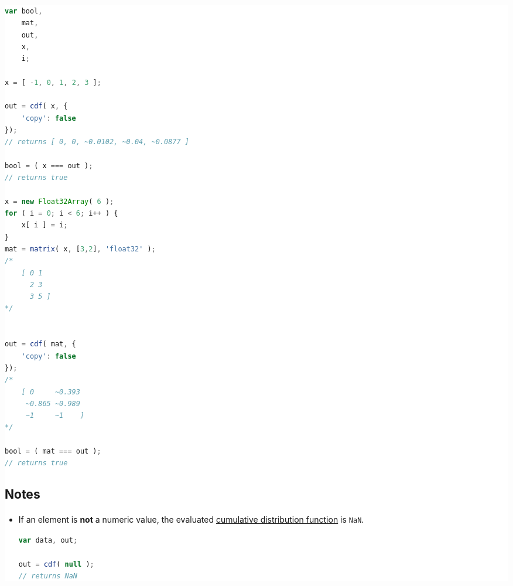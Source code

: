 ``` javascript
var bool,
	mat,
	out,
	x,
	i;

x = [ -1, 0, 1, 2, 3 ];

out = cdf( x, {
	'copy': false
});
// returns [ 0, 0, ~0.0102, ~0.04, ~0.0877 ]

bool = ( x === out );
// returns true

x = new Float32Array( 6 );
for ( i = 0; i < 6; i++ ) {
	x[ i ] = i;
}
mat = matrix( x, [3,2], 'float32' );
/*
	[ 0 1
	  2 3
	  3 5 ]
*/


out = cdf( mat, {
	'copy': false
});
/*
	[ 0     ~0.393
	 ~0.865 ~0.989
	 ~1     ~1    ]
*/

bool = ( mat === out );
// returns true
```


## Notes

*	If an element is __not__ a numeric value, the evaluated [cumulative distribution function](https://en.wikipedia.org/wiki/Cumulative_distribution_function) is `NaN`.

	``` javascript
	var data, out;

	out = cdf( null );
	// returns NaN


[npm-image]: http://img.shields.io/npm/v/distributions-rayleigh-cdf.svg
[npm-url]: https://npmjs.org/package/distributions-rayleigh-cdf
[travis-image]: http://img.shields.io/travis/distributions-io/rayleigh-cdf/master.svg
[travis-url]: https://travis-ci.org/distributions-io/rayleigh-cdf
[codecov-image]: https://img.shields.io/codecov/c/github/distributions-io/rayleigh-cdf/master.svg
[codecov-url]: https://coveralls.io/github/distributions-io/rayleigh-cdf?branch=master
[dependencies-image]: http://img.shields.io/david/distributions-io/rayleigh-cdf.svg
[dependencies-url]: https://david-dm.org/distributions-io/rayleigh-cdf
[dev-dependencies-image]: http://img.shields.io/david/dev/distributions-io/rayleigh-cdf.svg
[dev-dependencies-url]: https://david-dm.org/dev/distributions-io/rayleigh-cdf
[github-issues-image]: http://img.shields.io/github/issues/distributions-io/rayleigh-cdf.svg
[github-issues-url]: https://github.com/distributions-io/rayleigh-cdf/issues